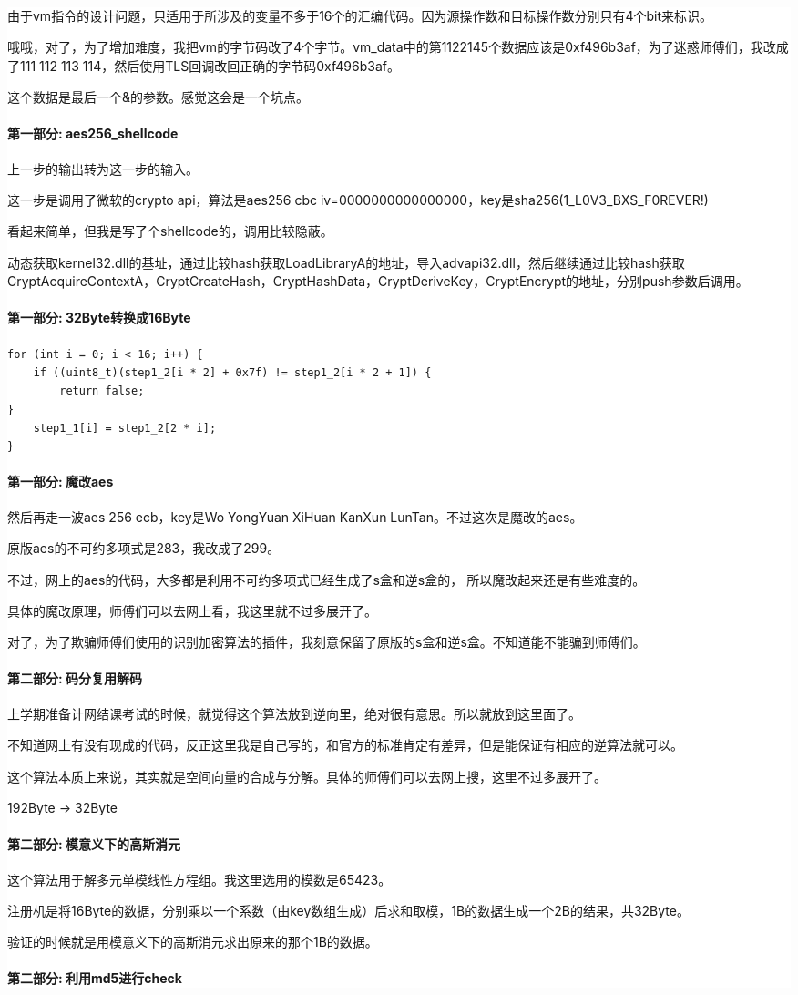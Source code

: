 由于vm指令的设计问题，只适用于所涉及的变量不多于16个的汇编代码。因为源操作数和目标操作数分别只有4个bit来标识。

哦哦，对了，为了增加难度，我把vm的字节码改了4个字节。vm_data中的第1122145个数据应该是0xf496b3af，为了迷惑师傅们，我改成了111 112 113 114，然后使用TLS回调改回正确的字节码0xf496b3af。

这个数据是最后一个&的参数。感觉这会是一个坑点。

#### 第一部分: aes256_shellcode

上一步的输出转为这一步的输入。

这一步是调用了微软的crypto api，算法是aes256 cbc iv=0000000000000000，key是sha256(1_L0V3_BXS_F0REVER!)

看起来简单，但我是写了个shellcode的，调用比较隐蔽。

动态获取kernel32.dll的基址，通过比较hash获取LoadLibraryA的地址，导入advapi32.dll，然后继续通过比较hash获取CryptAcquireContextA，CryptCreateHash，CryptHashData，CryptDeriveKey，CryptEncrypt的地址，分别push参数后调用。

#### 第一部分: 32Byte转换成16Byte

```
for (int i = 0; i < 16; i++) {
	if ((uint8_t)(step1_2[i * 2] + 0x7f) != step1_2[i * 2 + 1]) {
		return false;
}
	step1_1[i] = step1_2[2 * i];
}
```

#### 第一部分: 魔改aes

然后再走一波aes 256 ecb，key是Wo YongYuan XiHuan KanXun LunTan。不过这次是魔改的aes。

原版aes的不可约多项式是283，我改成了299。

不过，网上的aes的代码，大多都是利用不可约多项式已经生成了s盒和逆s盒的， 所以魔改起来还是有些难度的。

具体的魔改原理，师傅们可以去网上看，我这里就不过多展开了。

对了，为了欺骗师傅们使用的识别加密算法的插件，我刻意保留了原版的s盒和逆s盒。不知道能不能骗到师傅们。

#### 第二部分: 码分复用解码

上学期准备计网结课考试的时候，就觉得这个算法放到逆向里，绝对很有意思。所以就放到这里面了。

不知道网上有没有现成的代码，反正这里我是自己写的，和官方的标准肯定有差异，但是能保证有相应的逆算法就可以。

这个算法本质上来说，其实就是空间向量的合成与分解。具体的师傅们可以去网上搜，这里不过多展开了。

192Byte -> 32Byte

#### 第二部分: 模意义下的高斯消元

这个算法用于解多元单模线性方程组。我这里选用的模数是65423。

注册机是将16Byte的数据，分别乘以一个系数（由key数组生成）后求和取模，1B的数据生成一个2B的结果，共32Byte。

验证的时候就是用模意义下的高斯消元求出原来的那个1B的数据。

#### 第二部分: 利用md5进行check
